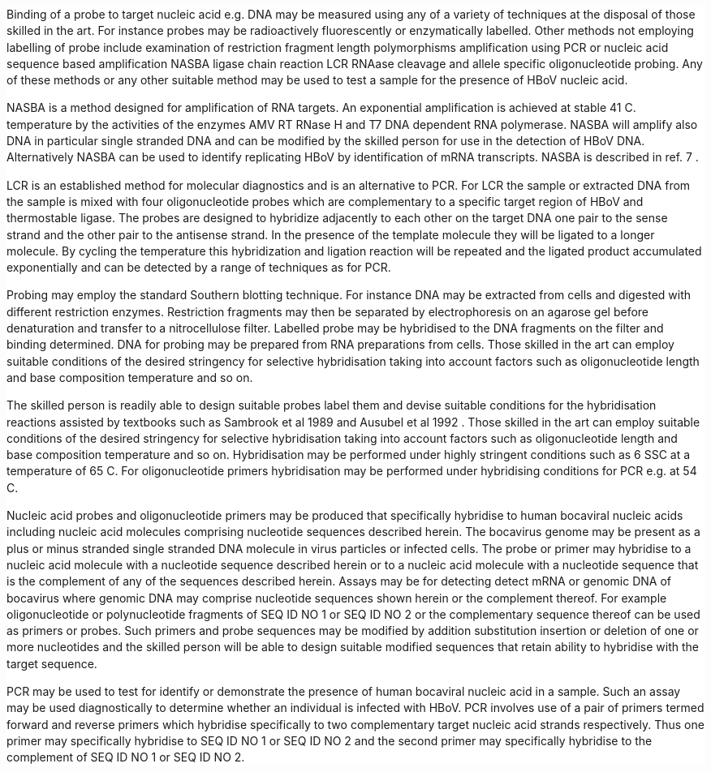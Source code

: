 Binding of a probe to target nucleic acid e.g. DNA may be measured using any of a variety of techniques at the disposal of those skilled in the art. For instance probes may be radioactively fluorescently or enzymatically labelled. Other methods not employing labelling of probe include examination of restriction fragment length polymorphisms amplification using PCR or nucleic acid sequence based amplification NASBA ligase chain reaction LCR RNAase cleavage and allele specific oligonucleotide probing. Any of these methods or any other suitable method may be used to test a sample for the presence of HBoV nucleic acid.

NASBA is a method designed for amplification of RNA targets. An exponential amplification is achieved at stable 41 C. temperature by the activities of the enzymes AMV RT RNase H and T7 DNA dependent RNA polymerase. NASBA will amplify also DNA in particular single stranded DNA and can be modified by the skilled person for use in the detection of HBoV DNA. Alternatively NASBA can be used to identify replicating HBoV by identification of mRNA transcripts. NASBA is described in ref. 7 .

LCR is an established method for molecular diagnostics and is an alternative to PCR. For LCR the sample or extracted DNA from the sample is mixed with four oligonucleotide probes which are complementary to a specific target region of HBoV and thermostable ligase. The probes are designed to hybridize adjacently to each other on the target DNA one pair to the sense strand and the other pair to the antisense strand. In the presence of the template molecule they will be ligated to a longer molecule. By cycling the temperature this hybridization and ligation reaction will be repeated and the ligated product accumulated exponentially and can be detected by a range of techniques as for PCR.

Probing may employ the standard Southern blotting technique. For instance DNA may be extracted from cells and digested with different restriction enzymes. Restriction fragments may then be separated by electrophoresis on an agarose gel before denaturation and transfer to a nitrocellulose filter. Labelled probe may be hybridised to the DNA fragments on the filter and binding determined. DNA for probing may be prepared from RNA preparations from cells. Those skilled in the art can employ suitable conditions of the desired stringency for selective hybridisation taking into account factors such as oligonucleotide length and base composition temperature and so on.

The skilled person is readily able to design suitable probes label them and devise suitable conditions for the hybridisation reactions assisted by textbooks such as Sambrook et al 1989 and Ausubel et al 1992 . Those skilled in the art can employ suitable conditions of the desired stringency for selective hybridisation taking into account factors such as oligonucleotide length and base composition temperature and so on. Hybridisation may be performed under highly stringent conditions such as 6 SSC at a temperature of 65 C. For oligonucleotide primers hybridisation may be performed under hybridising conditions for PCR e.g. at 54 C.

Nucleic acid probes and oligonucleotide primers may be produced that specifically hybridise to human bocaviral nucleic acids including nucleic acid molecules comprising nucleotide sequences described herein. The bocavirus genome may be present as a plus or minus stranded single stranded DNA molecule in virus particles or infected cells. The probe or primer may hybridise to a nucleic acid molecule with a nucleotide sequence described herein or to a nucleic acid molecule with a nucleotide sequence that is the complement of any of the sequences described herein. Assays may be for detecting detect mRNA or genomic DNA of bocavirus where genomic DNA may comprise nucleotide sequences shown herein or the complement thereof. For example oligonucleotide or polynucleotide fragments of SEQ ID NO 1 or SEQ ID NO 2 or the complementary sequence thereof can be used as primers or probes. Such primers and probe sequences may be modified by addition substitution insertion or deletion of one or more nucleotides and the skilled person will be able to design suitable modified sequences that retain ability to hybridise with the target sequence.

PCR may be used to test for identify or demonstrate the presence of human bocaviral nucleic acid in a sample. Such an assay may be used diagnostically to determine whether an individual is infected with HBoV. PCR involves use of a pair of primers termed forward and reverse primers which hybridise specifically to two complementary target nucleic acid strands respectively. Thus one primer may specifically hybridise to SEQ ID NO 1 or SEQ ID NO 2 and the second primer may specifically hybridise to the complement of SEQ ID NO 1 or SEQ ID NO 2.
